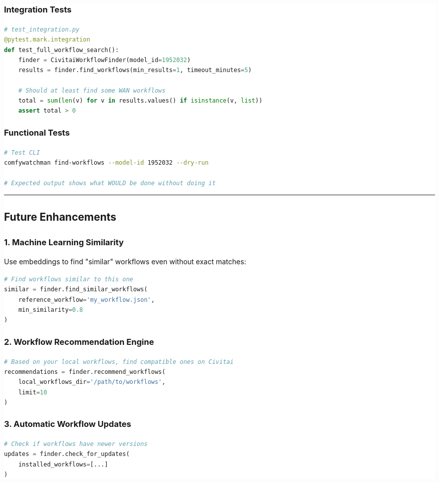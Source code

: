 ### Integration Tests
```python
# test_integration.py
@pytest.mark.integration
def test_full_workflow_search():
    finder = CivitaiWorkflowFinder(model_id=1952032)
    results = finder.find_workflows(min_results=1, timeout_minutes=5)

    # Should at least find some WAN workflows
    total = sum(len(v) for v in results.values() if isinstance(v, list))
    assert total > 0
```

### Functional Tests
```bash
# Test CLI
comfywatchman find-workflows --model-id 1952032 --dry-run

# Expected output shows what WOULD be done without doing it
```

---

## Future Enhancements

### 1. Machine Learning Similarity
Use embeddings to find "similar" workflows even without exact matches:
```python
# Find workflows similar to this one
similar = finder.find_similar_workflows(
    reference_workflow='my_workflow.json',
    min_similarity=0.8
)
```

### 2. Workflow Recommendation Engine
```python
# Based on your local workflows, find compatible ones on Civitai
recommendations = finder.recommend_workflows(
    local_workflows_dir='/path/to/workflows',
    limit=10
)
```

### 3. Automatic Workflow Updates
```python
# Check if workflows have newer versions
updates = finder.check_for_updates(
    installed_workflows=[...]
)
```
